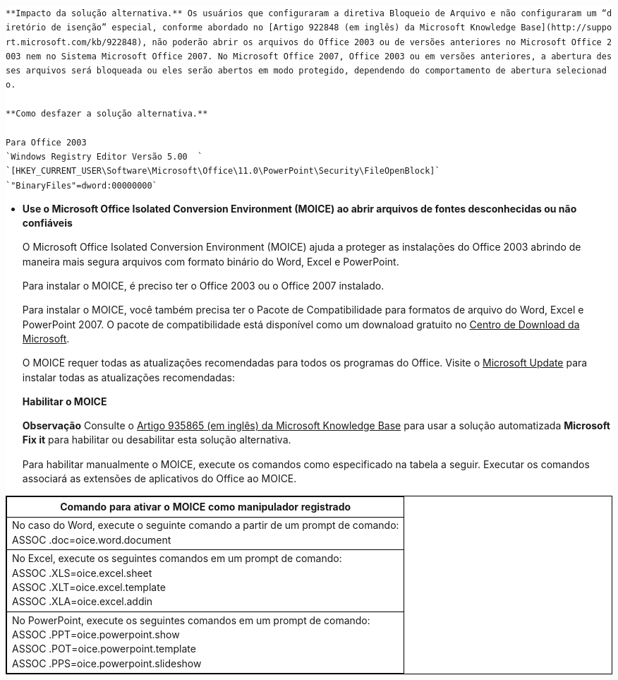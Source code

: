     **Impacto da solução alternativa.** Os usuários que configuraram a diretiva Bloqueio de Arquivo e não configuraram um “diretório de isenção” especial, conforme abordado no [Artigo 922848 (em inglês) da Microsoft Knowledge Base](http://support.microsoft.com/kb/922848), não poderão abrir os arquivos do Office 2003 ou de versões anteriores no Microsoft Office 2003 nem no Sistema Microsoft Office 2007. No Microsoft Office 2007, Office 2003 ou em versões anteriores, a abertura desses arquivos será bloqueada ou eles serão abertos em modo protegido, dependendo do comportamento de abertura selecionado.

    **Como desfazer a solução alternativa.**

    Para Office 2003
    `Windows Registry Editor Versão 5.00  `
    `[HKEY_CURRENT_USER\Software\Microsoft\Office\11.0\PowerPoint\Security\FileOpenBlock]`
    `"BinaryFiles"=dword:00000000`

-   **Use o Microsoft Office Isolated Conversion Environment (MOICE) ao abrir arquivos de fontes desconhecidas ou não confiáveis**

    O Microsoft Office Isolated Conversion Environment (MOICE) ajuda a proteger as instalações do Office 2003 abrindo de maneira mais segura arquivos com formato binário do Word, Excel e PowerPoint.

    Para instalar o MOICE, é preciso ter o Office 2003 ou o Office 2007 instalado.

    Para instalar o MOICE, você também precisa ter o Pacote de Compatibilidade para formatos de arquivo do Word, Excel e PowerPoint 2007. O pacote de compatibilidade está disponível como um downaload gratuito no [Centro de Download da Microsoft](http://www.microsoft.com/downloads/details.aspx?familyid=941b3470-3ae9-4aee-8f43-c6bb74cd1466&amp;displaylang=en).

    O MOICE requer todas as atualizações recomendadas para todos os programas do Office. Visite o [Microsoft Update](http://update.microsoft.com/microsoftupdate/v6/default.aspx) para instalar todas as atualizações recomendadas:

    **Habilitar o MOICE**

    **Observação** Consulte o [Artigo 935865 (em inglês) da Microsoft Knowledge Base](http://support.microsoft.com/kb/935865) para usar a solução automatizada **Microsoft Fix it** para habilitar ou desabilitar esta solução alternativa.

    Para habilitar manualmente o MOICE, execute os comandos como especificado na tabela a seguir. Executar os comandos associará as extensões de aplicativos do Office ao MOICE.

 
<p> </p>
<table style="border:1px solid black;">
<thead>
<tr class="header">
<th style="border:1px solid black;" >Comando para ativar o MOICE como manipulador registrado</th>
</tr>
</thead>
<tbody>
<tr class="odd">
<td style="border:1px solid black;">No caso do Word, execute o seguinte comando a partir de um prompt de comando:<br />
ASSOC .doc=oice.word.document</td>
</tr>
<tr class="even">
<td style="border:1px solid black;">No Excel, execute os seguintes comandos em um prompt de comando:<br />
ASSOC .XLS=oice.excel.sheet<br />
ASSOC .XLT=oice.excel.template<br />
ASSOC .XLA=oice.excel.addin</td>
</tr>
<tr class="odd">
<td style="border:1px solid black;">No PowerPoint, execute os seguintes comandos em um prompt de comando:<br />
ASSOC .PPT=oice.powerpoint.show<br />
ASSOC .POT=oice.powerpoint.template<br />
ASSOC .PPS=oice.powerpoint.slideshow</td>
</tr>
